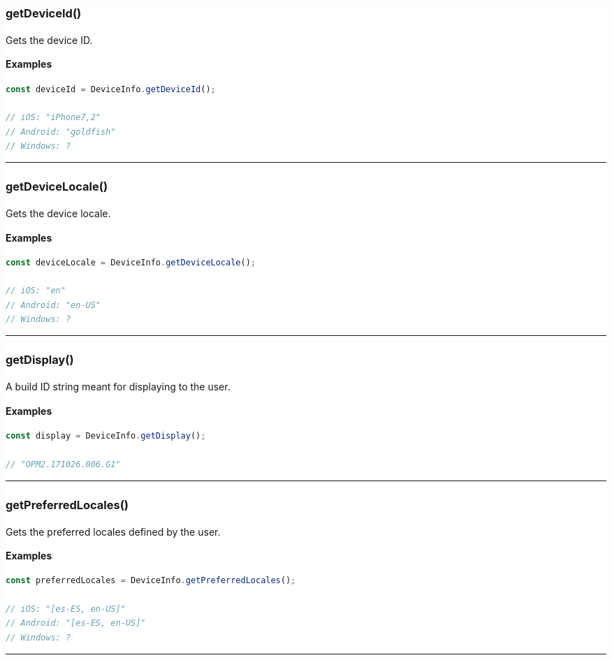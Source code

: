 ### getDeviceId()

Gets the device ID.

**Examples**

```js
const deviceId = DeviceInfo.getDeviceId();

// iOS: "iPhone7,2"
// Android: "goldfish"
// Windows: ?
```

---

### getDeviceLocale()

Gets the device locale.

**Examples**

```js
const deviceLocale = DeviceInfo.getDeviceLocale();

// iOS: "en"
// Android: "en-US"
// Windows: ?
```

---

### getDisplay()

A build ID string meant for displaying to the user.

**Examples**

```js
const display = DeviceInfo.getDisplay();

// "OPM2.171026.006.G1"
```

---

### getPreferredLocales()

Gets the preferred locales defined by the user.

**Examples**

```js
const preferredLocales = DeviceInfo.getPreferredLocales();

// iOS: "[es-ES, en-US]"
// Android: "[es-ES, en-US]"
// Windows: ?
```

---